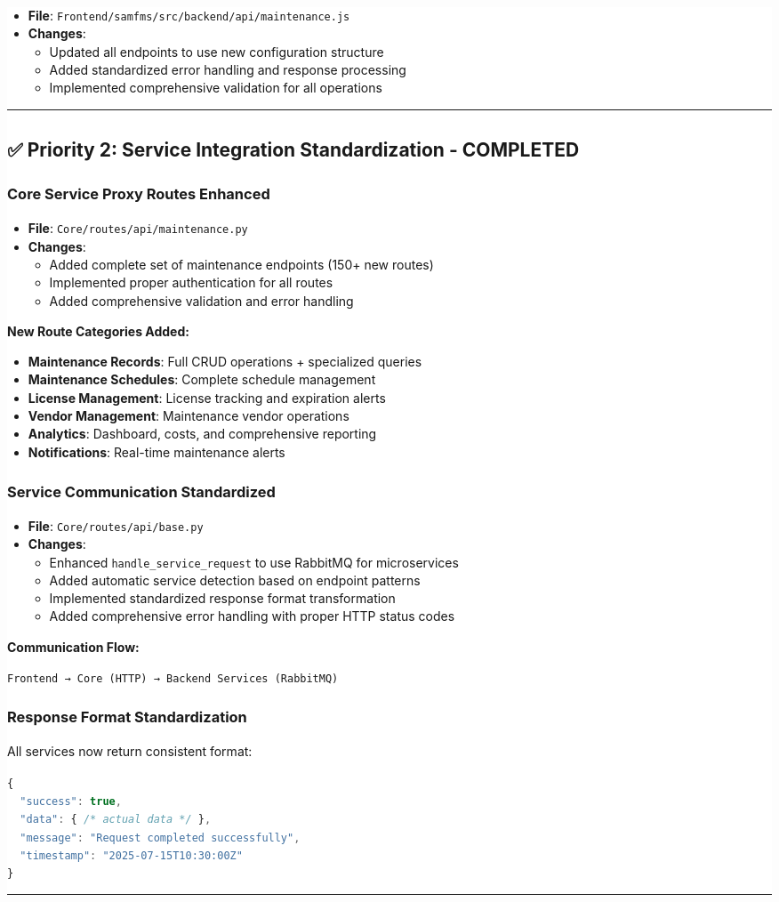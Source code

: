 - **File**: `Frontend/samfms/src/backend/api/maintenance.js`
- **Changes**:
  - Updated all endpoints to use new configuration structure
  - Added standardized error handling and response processing
  - Implemented comprehensive validation for all operations

---

## ✅ **Priority 2: Service Integration Standardization - COMPLETED**

### **Core Service Proxy Routes Enhanced**

- **File**: `Core/routes/api/maintenance.py`
- **Changes**:
  - Added complete set of maintenance endpoints (150+ new routes)
  - Implemented proper authentication for all routes
  - Added comprehensive validation and error handling

**New Route Categories Added:**

- **Maintenance Records**: Full CRUD operations + specialized queries
- **Maintenance Schedules**: Complete schedule management
- **License Management**: License tracking and expiration alerts
- **Vendor Management**: Maintenance vendor operations
- **Analytics**: Dashboard, costs, and comprehensive reporting
- **Notifications**: Real-time maintenance alerts

### **Service Communication Standardized**

- **File**: `Core/routes/api/base.py`
- **Changes**:
  - Enhanced `handle_service_request` to use RabbitMQ for microservices
  - Added automatic service detection based on endpoint patterns
  - Implemented standardized response format transformation
  - Added comprehensive error handling with proper HTTP status codes

**Communication Flow:**

```
Frontend → Core (HTTP) → Backend Services (RabbitMQ)
```

### **Response Format Standardization**

All services now return consistent format:

```javascript
{
  "success": true,
  "data": { /* actual data */ },
  "message": "Request completed successfully",
  "timestamp": "2025-07-15T10:30:00Z"
}
```

---